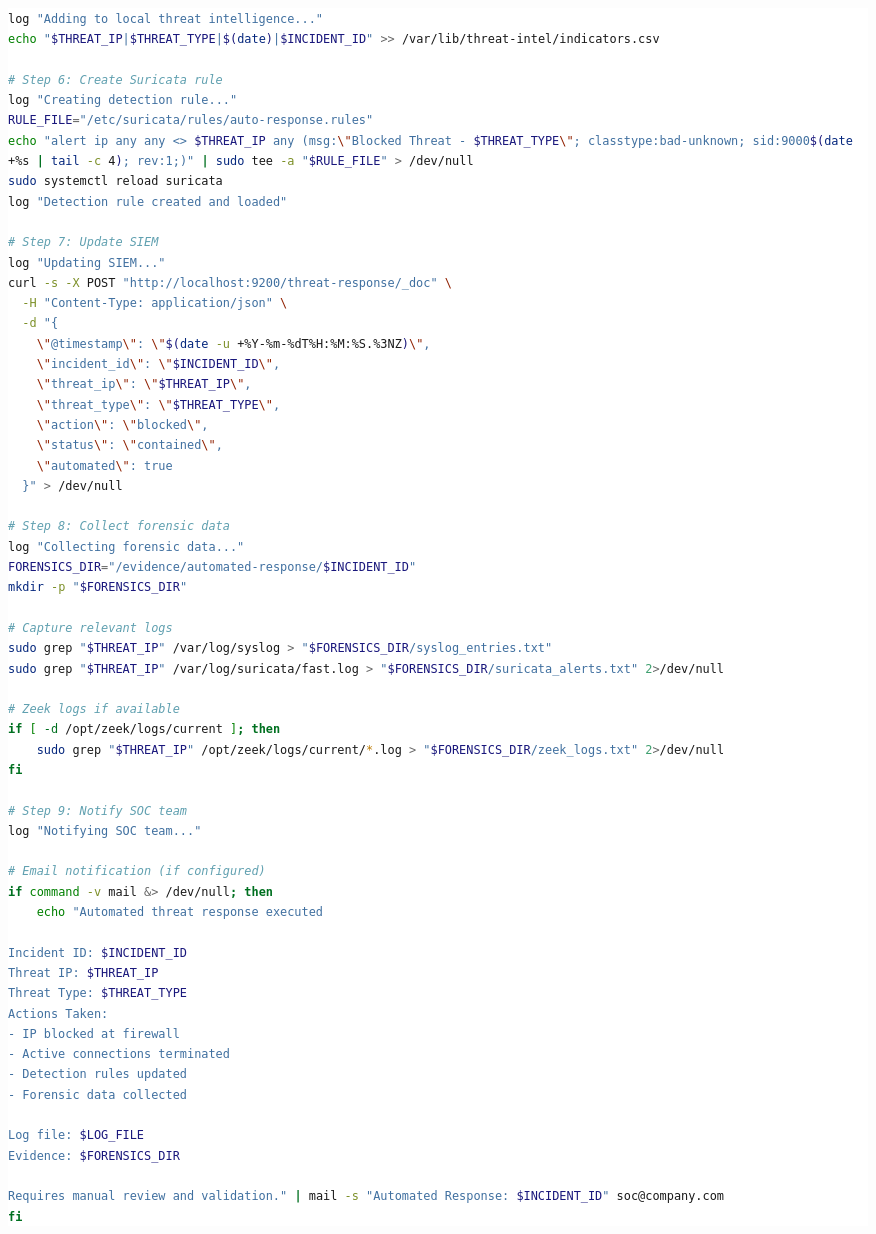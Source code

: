 ```bash
log "Adding to local threat intelligence..."
echo "$THREAT_IP|$THREAT_TYPE|$(date)|$INCIDENT_ID" >> /var/lib/threat-intel/indicators.csv

# Step 6: Create Suricata rule
log "Creating detection rule..."
RULE_FILE="/etc/suricata/rules/auto-response.rules"
echo "alert ip any any <> $THREAT_IP any (msg:\"Blocked Threat - $THREAT_TYPE\"; classtype:bad-unknown; sid:9000$(date +%s | tail -c 4); rev:1;)" | sudo tee -a "$RULE_FILE" > /dev/null
sudo systemctl reload suricata
log "Detection rule created and loaded"

# Step 7: Update SIEM
log "Updating SIEM..."
curl -s -X POST "http://localhost:9200/threat-response/_doc" \
  -H "Content-Type: application/json" \
  -d "{
    \"@timestamp\": \"$(date -u +%Y-%m-%dT%H:%M:%S.%3NZ)\",
    \"incident_id\": \"$INCIDENT_ID\",
    \"threat_ip\": \"$THREAT_IP\",
    \"threat_type\": \"$THREAT_TYPE\",
    \"action\": \"blocked\",
    \"status\": \"contained\",
    \"automated\": true
  }" > /dev/null

# Step 8: Collect forensic data
log "Collecting forensic data..."
FORENSICS_DIR="/evidence/automated-response/$INCIDENT_ID"
mkdir -p "$FORENSICS_DIR"

# Capture relevant logs
sudo grep "$THREAT_IP" /var/log/syslog > "$FORENSICS_DIR/syslog_entries.txt"
sudo grep "$THREAT_IP" /var/log/suricata/fast.log > "$FORENSICS_DIR/suricata_alerts.txt" 2>/dev/null

# Zeek logs if available
if [ -d /opt/zeek/logs/current ]; then
    sudo grep "$THREAT_IP" /opt/zeek/logs/current/*.log > "$FORENSICS_DIR/zeek_logs.txt" 2>/dev/null
fi

# Step 9: Notify SOC team
log "Notifying SOC team..."

# Email notification (if configured)
if command -v mail &> /dev/null; then
    echo "Automated threat response executed
    
Incident ID: $INCIDENT_ID
Threat IP: $THREAT_IP
Threat Type: $THREAT_TYPE
Actions Taken:
- IP blocked at firewall
- Active connections terminated
- Detection rules updated
- Forensic data collected

Log file: $LOG_FILE
Evidence: $FORENSICS_DIR

Requires manual review and validation." | mail -s "Automated Response: $INCIDENT_ID" soc@company.com
fi
```
